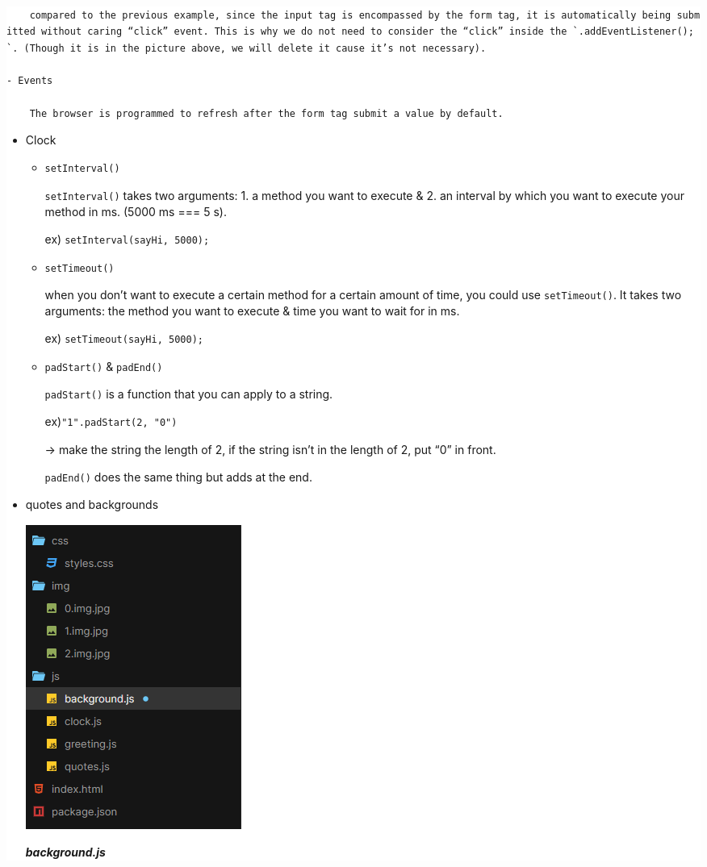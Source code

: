         compared to the previous example, since the input tag is encompassed by the form tag, it is automatically being submitted without caring “click” event. This is why we do not need to consider the “click” inside the `.addEventListener();`. (Though it is in the picture above, we will delete it cause it’s not necessary).
        
    - Events
        
        The browser is programmed to refresh after the form tag submit a value by default.
        
- Clock
    - `setInterval()`
        
        `setInterval()` takes two arguments: 1. a method  you want to execute & 2. an interval by which you want to execute your method in ms. (5000 ms === 5 s).
        
        ex) `setInterval(sayHi, 5000);`
        
    - `setTimeout()`
        
        when you don’t want to execute a certain method for a certain amount of time, you could use `setTimeout()`. It takes two arguments: the method you want to execute & time you want to wait for in ms.
        
        ex) `setTimeout(sayHi, 5000);`
        
    - `padStart()` & `padEnd()`
        
        `padStart()` is a function that you can apply to a string.
        
        ex)`"1".padStart(2, "0")`
        
        → make the string the length of 2, if the string isn’t in the length of 2, put “0” in front.
        
        `padEnd()` does the same thing but adds at the end.
        
- quotes and backgrounds
    
    ![Untitled](JavaScript%202c9f98085b324ae98e199576bbd836ed/Untitled%209.png)
    
    ***background.js***
    